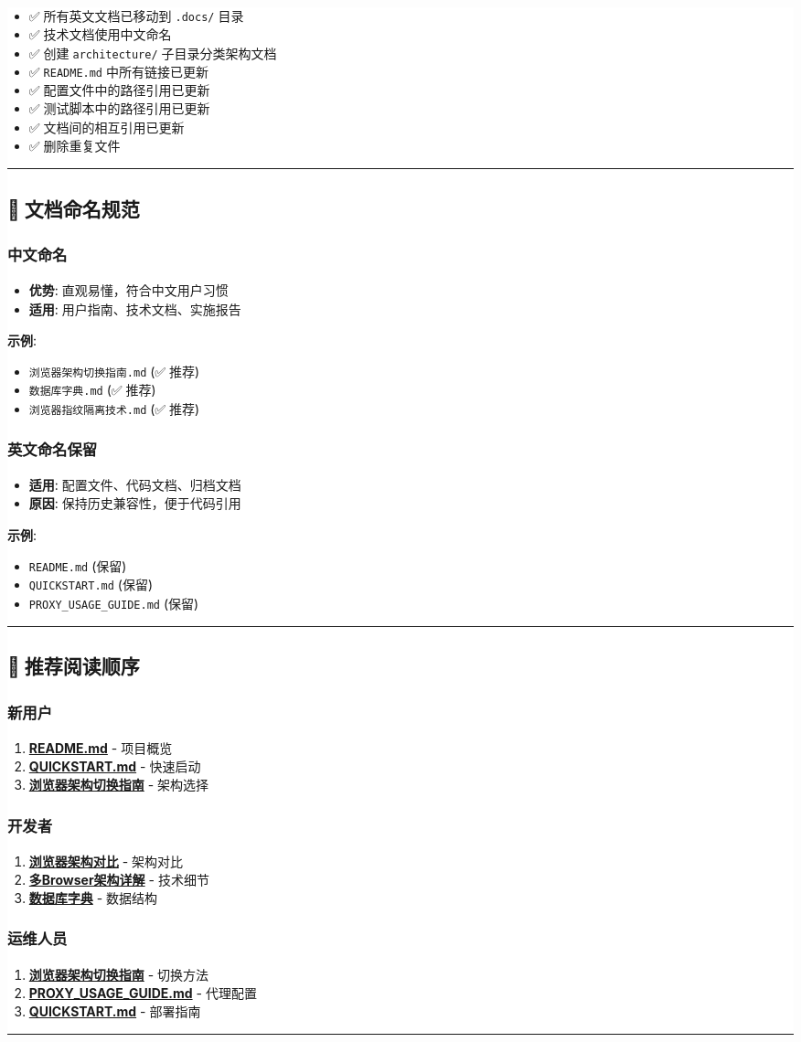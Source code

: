 - ✅ 所有英文文档已移动到 `.docs/` 目录
- ✅ 技术文档使用中文命名
- ✅ 创建 `architecture/` 子目录分类架构文档
- ✅ `README.md` 中所有链接已更新
- ✅ 配置文件中的路径引用已更新
- ✅ 测试脚本中的路径引用已更新
- ✅ 文档间的相互引用已更新
- ✅ 删除重复文件

---

## 🎯 文档命名规范

### 中文命名
- **优势**: 直观易懂，符合中文用户习惯
- **适用**: 用户指南、技术文档、实施报告

**示例**:
- `浏览器架构切换指南.md` (✅ 推荐)
- `数据库字典.md` (✅ 推荐)
- `浏览器指纹隔离技术.md` (✅ 推荐)

### 英文命名保留
- **适用**: 配置文件、代码文档、归档文档
- **原因**: 保持历史兼容性，便于代码引用

**示例**:
- `README.md` (保留)
- `QUICKSTART.md` (保留)
- `PROXY_USAGE_GUIDE.md` (保留)

---

## 📖 推荐阅读顺序

### 新用户
1. **[README.md](../README.md)** - 项目概览
2. **[QUICKSTART.md](../QUICKSTART.md)** - 快速启动
3. **[浏览器架构切换指南](./.docs/浏览器架构切换指南.md)** - 架构选择

### 开发者
1. **[浏览器架构对比](./architecture/浏览器架构对比.md)** - 架构对比
2. **[多Browser架构详解](./architecture/多Browser架构详解.md)** - 技术细节
3. **[数据库字典](./数据库字典.md)** - 数据结构

### 运维人员
1. **[浏览器架构切换指南](./浏览器架构切换指南.md)** - 切换方法
2. **[PROXY_USAGE_GUIDE.md](./PROXY_USAGE_GUIDE.md)** - 代理配置
3. **[QUICKSTART.md](./QUICKSTART.md)** - 部署指南

---